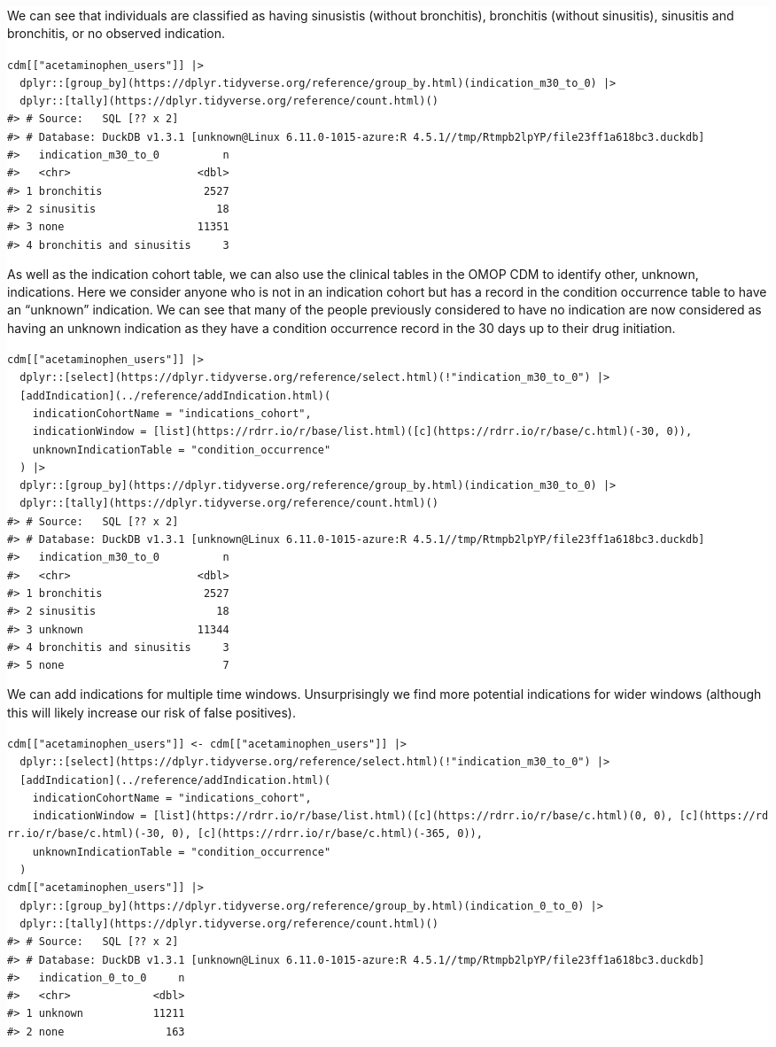 We can see that individuals are classified as having sinusistis (without bronchitis), bronchitis (without sinusitis), sinusitis and bronchitis, or no observed indication.
    
    
    cdm[["acetaminophen_users"]] |>
      dplyr::[group_by](https://dplyr.tidyverse.org/reference/group_by.html)(indication_m30_to_0) |>
      dplyr::[tally](https://dplyr.tidyverse.org/reference/count.html)()
    #> # Source:   SQL [?? x 2]
    #> # Database: DuckDB v1.3.1 [unknown@Linux 6.11.0-1015-azure:R 4.5.1//tmp/Rtmpb2lpYP/file23ff1a618bc3.duckdb]
    #>   indication_m30_to_0          n
    #>   <chr>                    <dbl>
    #> 1 bronchitis                2527
    #> 2 sinusitis                   18
    #> 3 none                     11351
    #> 4 bronchitis and sinusitis     3

As well as the indication cohort table, we can also use the clinical tables in the OMOP CDM to identify other, unknown, indications. Here we consider anyone who is not in an indication cohort but has a record in the condition occurrence table to have an “unknown” indication. We can see that many of the people previously considered to have no indication are now considered as having an unknown indication as they have a condition occurrence record in the 30 days up to their drug initiation.
    
    
    cdm[["acetaminophen_users"]] |>
      dplyr::[select](https://dplyr.tidyverse.org/reference/select.html)(!"indication_m30_to_0") |>
      [addIndication](../reference/addIndication.html)(
        indicationCohortName = "indications_cohort",
        indicationWindow = [list](https://rdrr.io/r/base/list.html)([c](https://rdrr.io/r/base/c.html)(-30, 0)),
        unknownIndicationTable = "condition_occurrence"
      ) |>
      dplyr::[group_by](https://dplyr.tidyverse.org/reference/group_by.html)(indication_m30_to_0) |>
      dplyr::[tally](https://dplyr.tidyverse.org/reference/count.html)()
    #> # Source:   SQL [?? x 2]
    #> # Database: DuckDB v1.3.1 [unknown@Linux 6.11.0-1015-azure:R 4.5.1//tmp/Rtmpb2lpYP/file23ff1a618bc3.duckdb]
    #>   indication_m30_to_0          n
    #>   <chr>                    <dbl>
    #> 1 bronchitis                2527
    #> 2 sinusitis                   18
    #> 3 unknown                  11344
    #> 4 bronchitis and sinusitis     3
    #> 5 none                         7

We can add indications for multiple time windows. Unsurprisingly we find more potential indications for wider windows (although this will likely increase our risk of false positives).
    
    
    cdm[["acetaminophen_users"]] <- cdm[["acetaminophen_users"]] |>
      dplyr::[select](https://dplyr.tidyverse.org/reference/select.html)(!"indication_m30_to_0") |>
      [addIndication](../reference/addIndication.html)(
        indicationCohortName = "indications_cohort",
        indicationWindow = [list](https://rdrr.io/r/base/list.html)([c](https://rdrr.io/r/base/c.html)(0, 0), [c](https://rdrr.io/r/base/c.html)(-30, 0), [c](https://rdrr.io/r/base/c.html)(-365, 0)),
        unknownIndicationTable = "condition_occurrence"
      )
    cdm[["acetaminophen_users"]] |>
      dplyr::[group_by](https://dplyr.tidyverse.org/reference/group_by.html)(indication_0_to_0) |>
      dplyr::[tally](https://dplyr.tidyverse.org/reference/count.html)()
    #> # Source:   SQL [?? x 2]
    #> # Database: DuckDB v1.3.1 [unknown@Linux 6.11.0-1015-azure:R 4.5.1//tmp/Rtmpb2lpYP/file23ff1a618bc3.duckdb]
    #>   indication_0_to_0     n
    #>   <chr>             <dbl>
    #> 1 unknown           11211
    #> 2 none                163